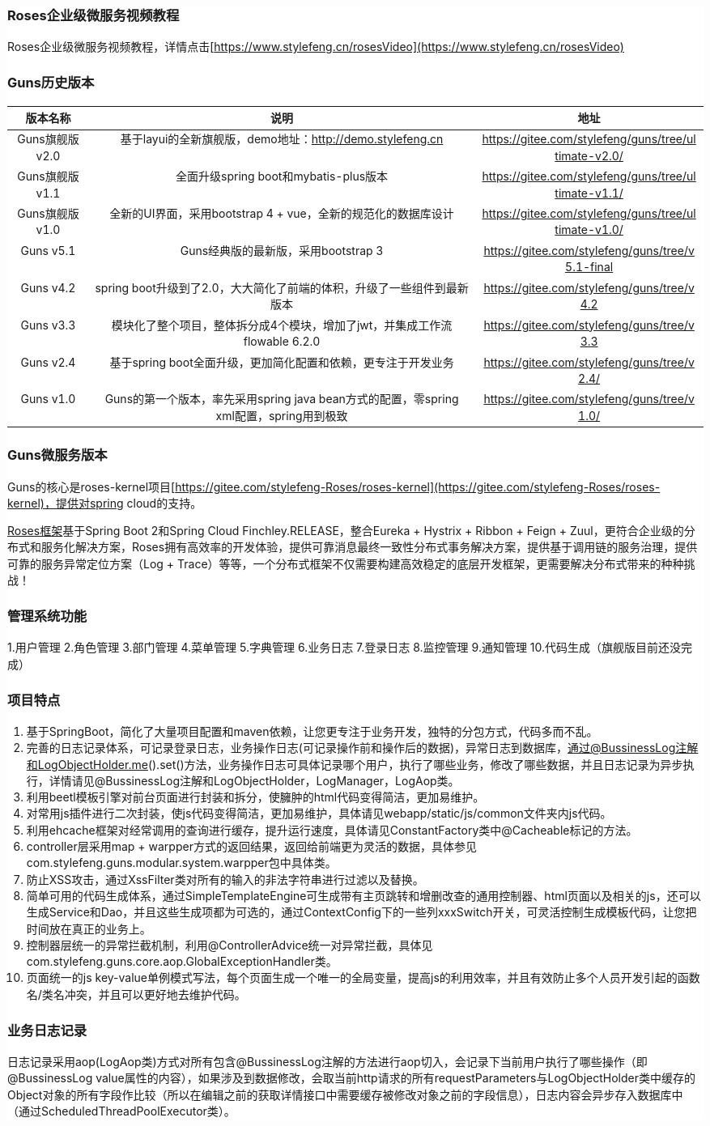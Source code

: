 ### Roses企业级微服务视频教程
Roses企业级微服务视频教程，详情点击[https://www.stylefeng.cn/rosesVideo](https://www.stylefeng.cn/rosesVideo)

### Guns历史版本

| 版本名称 | 说明 | 地址 |
| :---: | :---: | :---: |
| Guns旗舰版 v2.0 | 基于layui的全新旗舰版，demo地址：http://demo.stylefeng.cn | https://gitee.com/stylefeng/guns/tree/ultimate-v2.0/ |
| Guns旗舰版 v1.1 | 全面升级spring boot和mybatis-plus版本 | https://gitee.com/stylefeng/guns/tree/ultimate-v1.1/ |
| Guns旗舰版 v1.0 | 全新的UI界面，采用bootstrap 4 + vue，全新的规范化的数据库设计 | https://gitee.com/stylefeng/guns/tree/ultimate-v1.0/ |
| Guns v5.1 | Guns经典版的最新版，采用bootstrap 3 | https://gitee.com/stylefeng/guns/tree/v5.1-final |
| Guns v4.2 | spring boot升级到了2.0，大大简化了前端的体积，升级了一些组件到最新版本 | https://gitee.com/stylefeng/guns/tree/v4.2 |
| Guns v3.3 | 模块化了整个项目，整体拆分成4个模块，增加了jwt，并集成工作流flowable 6.2.0 | https://gitee.com/stylefeng/guns/tree/v3.3 |
| Guns v2.4 | 基于spring boot全面升级，更加简化配置和依赖，更专注于开发业务 | https://gitee.com/stylefeng/guns/tree/v2.4/ |
| Guns v1.0 | Guns的第一个版本，率先采用spring java bean方式的配置，零spring xml配置，spring用到极致 | https://gitee.com/stylefeng/guns/tree/v1.0/ |

### Guns微服务版本

Guns的核心是roses-kernel项目[https://gitee.com/stylefeng-Roses/roses-kernel](https://gitee.com/stylefeng-Roses/roses-kernel)，提供对spring cloud的支持。

[Roses框架](https://gitee.com/stylefeng/roses)基于Spring Boot 2和Spring Cloud Finchley.RELEASE，整合Eureka + Hystrix + Ribbon + Feign + Zuul，更符合企业级的分布式和服务化解决方案，Roses拥有高效率的开发体验，提供可靠消息最终一致性分布式事务解决方案，提供基于调用链的服务治理，提供可靠的服务异常定位方案（Log + Trace）等等，一个分布式框架不仅需要构建高效稳定的底层开发框架，更需要解决分布式带来的种种挑战！

### 管理系统功能
1.用户管理 2.角色管理 3.部门管理 4.菜单管理 5.字典管理 6.业务日志 7.登录日志 8.监控管理 9.通知管理 10.代码生成（旗舰版目前还没完成）

### 项目特点
1. 基于SpringBoot，简化了大量项目配置和maven依赖，让您更专注于业务开发，独特的分包方式，代码多而不乱。
2. 完善的日志记录体系，可记录登录日志，业务操作日志(可记录操作前和操作后的数据)，异常日志到数据库，通过@BussinessLog注解和LogObjectHolder.me().set()方法，业务操作日志可具体记录哪个用户，执行了哪些业务，修改了哪些数据，并且日志记录为异步执行，详情请见@BussinessLog注解和LogObjectHolder，LogManager，LogAop类。
3. 利用beetl模板引擎对前台页面进行封装和拆分，使臃肿的html代码变得简洁，更加易维护。
4. 对常用js插件进行二次封装，使js代码变得简洁，更加易维护，具体请见webapp/static/js/common文件夹内js代码。
5. 利用ehcache框架对经常调用的查询进行缓存，提升运行速度，具体请见ConstantFactory类中@Cacheable标记的方法。
6. controller层采用map + warpper方式的返回结果，返回给前端更为灵活的数据，具体参见com.stylefeng.guns.modular.system.warpper包中具体类。
7. 防止XSS攻击，通过XssFilter类对所有的输入的非法字符串进行过滤以及替换。
8. 简单可用的代码生成体系，通过SimpleTemplateEngine可生成带有主页跳转和增删改查的通用控制器、html页面以及相关的js，还可以生成Service和Dao，并且这些生成项都为可选的，通过ContextConfig下的一些列xxxSwitch开关，可灵活控制生成模板代码，让您把时间放在真正的业务上。
9. 控制器层统一的异常拦截机制，利用@ControllerAdvice统一对异常拦截，具体见com.stylefeng.guns.core.aop.GlobalExceptionHandler类。
10. 页面统一的js key-value单例模式写法，每个页面生成一个唯一的全局变量，提高js的利用效率，并且有效防止多个人员开发引起的函数名/类名冲突，并且可以更好地去维护代码。

### 业务日志记录
日志记录采用aop(LogAop类)方式对所有包含@BussinessLog注解的方法进行aop切入，会记录下当前用户执行了哪些操作（即@BussinessLog value属性的内容），如果涉及到数据修改，会取当前http请求的所有requestParameters与LogObjectHolder类中缓存的Object对象的所有字段作比较（所以在编辑之前的获取详情接口中需要缓存被修改对象之前的字段信息），日志内容会异步存入数据库中（通过ScheduledThreadPoolExecutor类）。
